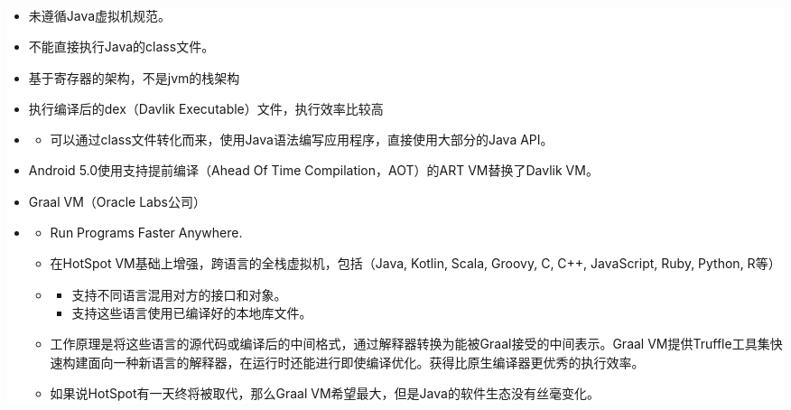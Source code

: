   - 未遵循Java虚拟机规范。

  - 不能直接执行Java的class文件。

  - 基于寄存器的架构，不是jvm的栈架构

  - 执行编译后的dex（Davlik Executable）文件，执行效率比较高

  - - 可以通过class文件转化而来，使用Java语法编写应用程序，直接使用大部分的Java API。

  - Android 5.0使用支持提前编译（Ahead Of Time      Compilation，AOT）的ART VM替换了Davlik VM。

- Graal VM（Oracle Labs公司）

- - Run Programs Faster      Anywhere.

  - 在HotSpot VM基础上增强，跨语言的全栈虚拟机，包括（Java, Kotlin,      Scala, Groovy, C, C++, JavaScript, Ruby, Python, R等）

  - - 支持不同语言混用对方的接口和对象。
    - 支持这些语言使用已编译好的本地库文件。

  - 工作原理是将这些语言的源代码或编译后的中间格式，通过解释器转换为能被Graal接受的中间表示。Graal VM提供Truffle工具集快速构建面向一种新语言的解释器，在运行时还能进行即使编译优化。获得比原生编译器更优秀的执行效率。

  - 如果说HotSpot有一天终将被取代，那么Graal VM希望最大，但是Java的软件生态没有丝毫变化。